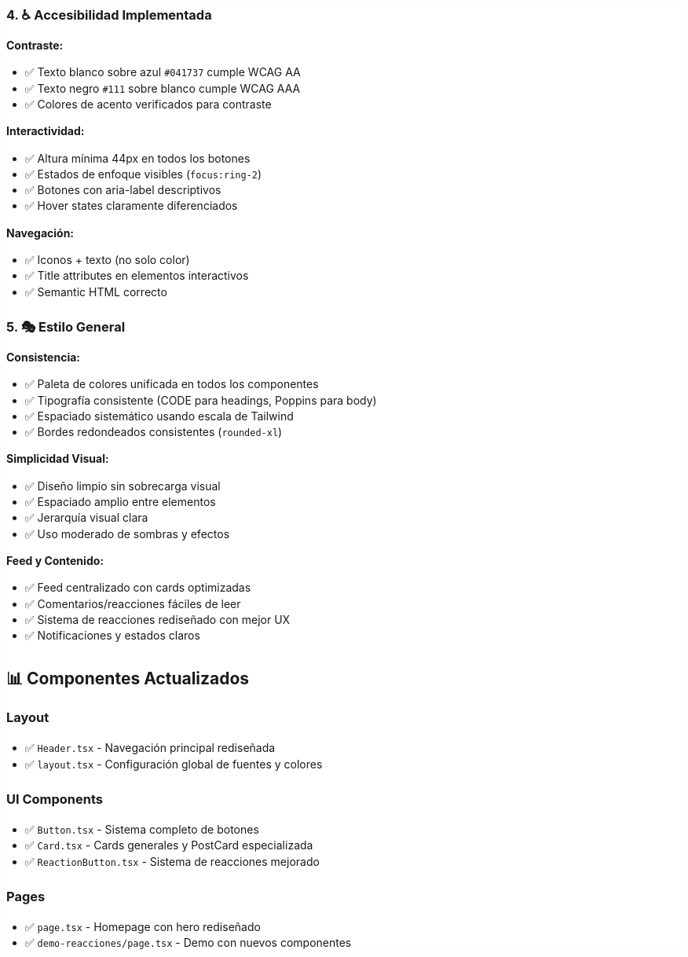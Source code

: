 ### 4. ♿ Accesibilidad Implementada

**Contraste:**
- ✅ Texto blanco sobre azul `#041737` cumple WCAG AA
- ✅ Texto negro `#111` sobre blanco cumple WCAG AAA
- ✅ Colores de acento verificados para contraste

**Interactividad:**
- ✅ Altura mínima 44px en todos los botones
- ✅ Estados de enfoque visibles (`focus:ring-2`)
- ✅ Botones con aria-label descriptivos
- ✅ Hover states claramente diferenciados

**Navegación:**
- ✅ Iconos + texto (no solo color)
- ✅ Title attributes en elementos interactivos
- ✅ Semantic HTML correcto

### 5. 🎭 Estilo General

**Consistencia:**
- ✅ Paleta de colores unificada en todos los componentes
- ✅ Tipografía consistente (CODE para headings, Poppins para body)
- ✅ Espaciado sistemático usando escala de Tailwind
- ✅ Bordes redondeados consistentes (`rounded-xl`)

**Simplicidad Visual:**
- ✅ Diseño limpio sin sobrecarga visual
- ✅ Espaciado amplio entre elementos
- ✅ Jerarquía visual clara
- ✅ Uso moderado de sombras y efectos

**Feed y Contenido:**
- ✅ Feed centralizado con cards optimizadas
- ✅ Comentarios/reacciones fáciles de leer
- ✅ Sistema de reacciones rediseñado con mejor UX
- ✅ Notificaciones y estados claros

## 📊 Componentes Actualizados

### Layout
- ✅ `Header.tsx` - Navegación principal rediseñada
- ✅ `layout.tsx` - Configuración global de fuentes y colores

### UI Components  
- ✅ `Button.tsx` - Sistema completo de botones
- ✅ `Card.tsx` - Cards generales y PostCard especializada
- ✅ `ReactionButton.tsx` - Sistema de reacciones mejorado

### Pages
- ✅ `page.tsx` - Homepage con hero rediseñado
- ✅ `demo-reacciones/page.tsx` - Demo con nuevos componentes
